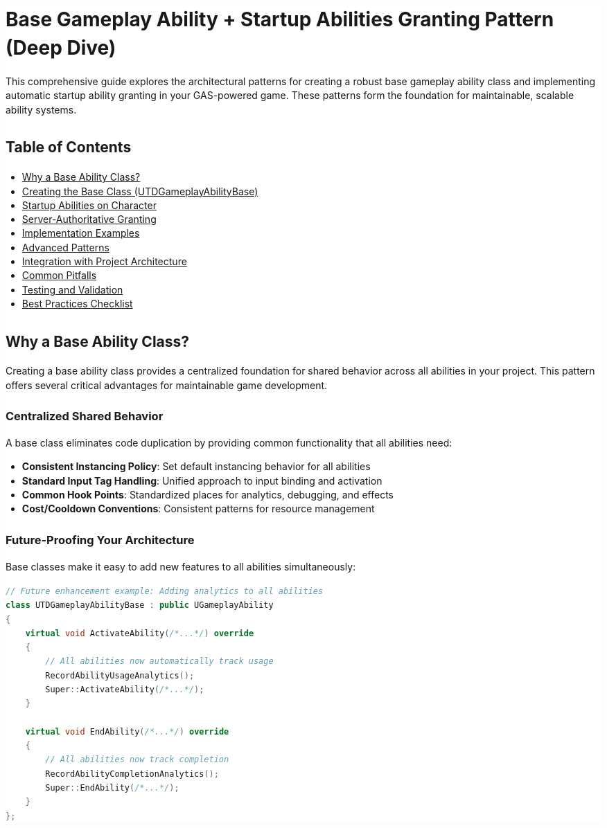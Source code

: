 # Base Gameplay Ability + Startup Abilities Granting Pattern (Deep Dive)

This comprehensive guide explores the architectural patterns for creating a robust base gameplay ability class and implementing automatic startup ability granting in your GAS-powered game. These patterns form the foundation for maintainable, scalable ability systems.

## Table of Contents

- [Why a Base Ability Class?](#why-a-base-ability-class)
- [Creating the Base Class (UTDGameplayAbilityBase)](#creating-the-base-class-utdgameplayabilitybase)
- [Startup Abilities on Character](#startup-abilities-on-character)
- [Server-Authoritative Granting](#server-authoritative-granting)
- [Implementation Examples](#implementation-examples)
- [Advanced Patterns](#advanced-patterns)
- [Integration with Project Architecture](#integration-with-project-architecture)
- [Common Pitfalls](#common-pitfalls)
- [Testing and Validation](#testing-and-validation)
- [Best Practices Checklist](#best-practices-checklist)

## Why a Base Ability Class?

Creating a base ability class provides a centralized foundation for shared behavior across all abilities in your project. This pattern offers several critical advantages for maintainable game development.

### Centralized Shared Behavior

A base class eliminates code duplication by providing common functionality that all abilities need:

- **Consistent Instancing Policy**: Set default instancing behavior for all abilities
- **Standard Input Tag Handling**: Unified approach to input binding and activation
- **Common Hook Points**: Standardized places for analytics, debugging, and effects
- **Cost/Cooldown Conventions**: Consistent patterns for resource management

### Future-Proofing Your Architecture

Base classes make it easy to add new features to all abilities simultaneously:

```cpp
// Future enhancement example: Adding analytics to all abilities
class UTDGameplayAbilityBase : public UGameplayAbility
{
    virtual void ActivateAbility(/*...*/) override
    {
        // All abilities now automatically track usage
        RecordAbilityUsageAnalytics();
        Super::ActivateAbility(/*...*/);
    }

    virtual void EndAbility(/*...*/) override
    {
        // All abilities now track completion
        RecordAbilityCompletionAnalytics();
        Super::EndAbility(/*...*/);
    }
};
```

